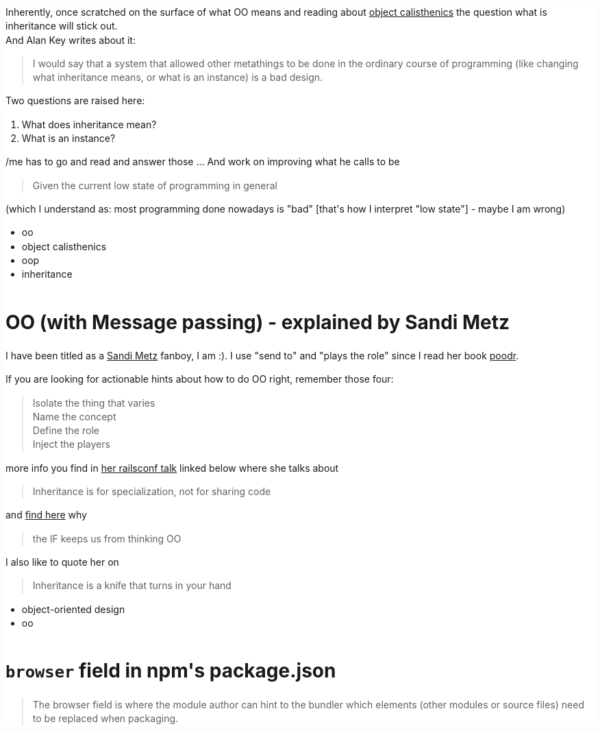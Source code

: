 Inherently, once scratched on the surface of what OO means and reading about [object calisthenics][57] 
the question what is inheritance will stick out.  
And Alan Key writes about it:

> I would say that a system that allowed other metathings to be done in the ordinary course of programming (like changing what inheritance means, or what is an instance) is a bad design.

Two questions are raised here:
1) What does inheritance mean?
2) What is an instance?

/me has to go and read and answer those ...
And work on improving what he calls to be 

> Given the current low state of programming in general

(which I understand as: most programming done nowadays is "bad" [that's how I interpret "low state"] - maybe I am wrong)

[56]: http://c2.com/cgi/wiki?AlanKayOnMessaging
[57]: http://williamdurand.fr/2013/06/03/object-calisthenics/
[57-1]: https://www.youtube.com/results?search_query=sandi+metz

* oo
* object calisthenics
* oop
* inheritance

# OO (with Message passing) - explained by Sandi Metz

I have been titled as a [Sandi Metz] fanboy, I am :).
I use "send to" and "plays the role" since I read her book [poodr].

If you are looking for actionable hints about how to do OO right, remember those four:

> Isolate the thing that varies  
> Name the concept  
> Define the role  
> Inject the players  

more info you find in [her railsconf talk][54] linked below where she talks about
 
> Inheritance is for specialization, not for sharing code

and [find here][55] why 

> the IF keeps us from thinking OO 

I also like to quote her on 

> Inheritance is a knife that turns in your hand

* object-oriented design
* oo

[54]: https://www.youtube.com/watch?v=LdWMcs9EEOE&feature=youtu.be&t=28470
[55]: https://www.youtube.com/watch?v=LdWMcs9EEOE&feature=youtu.be&t=27765
[Sandi Metz]: https://twitter.com/sandimetz
[poodr]: http://poodr.com

# `browser` field in npm's package.json

> The browser field is where the module author can hint to the bundler which elements (other modules or source files) need to be replaced when packaging.


[@borillo]: https://twitter.com/borillo
[@rtfeldman]: https://twitter.com/rtfeldman
[why-rake]: http://rake.rubyforge.org/files/doc/rational_rdoc.html
[rake-tutorial]: http://jasonseifer.com/2010/04/06/rake-tutorial
[sixhats-1]: http://eng50411.tripod.com/psolving.htm#14
[emberprops-1]: https://youtu.be/1NjWozl8bps?t=257
[ember-objectmodel]: http://guides.emberjs.com/v2.2.0/object-model/
[ember-observers]: http://guides.emberjs.com/v2.2.0/object-model/observers/#toc_observers-and-asynchrony
[ember-deepmagic]: http://guides.emberjs.com/v2.2.0/object-model/computed-properties-and-aggregate-data/
[ember-any]: http://guides.emberjs.com/v2.2.0/object-model/enumerables/#toc_aggregate-information-every-or-any
[ember-somemdn]: https://developer.mozilla.org/en-US/docs/Web/JavaScript/Reference/Global_Objects/Array/some
[ember-mypr]: https://github.com/emberjs/website/pull/2425
[discover3-post]: http://www.reactive.io/tips/2008/12/21/understanding-ruby-blocks-procs-and-lambdas/
[userstories-talk]: https://www.youtube.com/watch?v=6q5-cVeNjCE
[userstories-site]: http://www.mountaingoatsoftware.com/agile/user-stories
[userstories-agilealliance]: http://guide.agilealliance.org/guide/user-stories.html
[graphql-post]: https://medium.com/@scbarrus/graphql-is-the-king-long-live-the-king-r-i-p-rest-cf04ce38f6c#.9y4n9f18c
[graphql-spec]: http://facebook.github.io/graphql/
[whatisoo-answer]: https://www.quora.com/What-is-object-oriented-programming/answer/Amogh-Talpallikar
[railsstart-tutorial]: http://guides.rubyonrails.org/getting_started.html
[fiveactiverecrods-article]: http://jakeyesbeck.com/2015/11/15/five-active-record-features-you-should-be-using/
[delta-flora]: https://github.com/michaelfeathers/delta-flora
[delta-flora-analytics]: https://github.com/michaelfeathers/delta-flora/blob/756ae539250cc91afa4f853d508321d5552db256/lib/analytics.rb#L101
[delta-flora-codeevent]: https://github.com/michaelfeathers/delta-flora/blob/7dfde62fbdcf7c2b1c217d76556f43c1ddb77d58/lib/code_event.rb
[delat-flora-talk]: http://www.ustream.tv/recorded/61483799
[craft conf 2015]: http://craft-conf.com/2015
[rubyrefactoring-repo]: https://github.com/ecomba/vim-ruby-refactoring
[decoupling-talk]: https://www.youtube.com/watch?v=tg5RFeSfBM4
[decoupling-idea]: https://youtu.be/tg5RFeSfBM4?t=4485
[Emily Bache]: https://twitter.com/emilybache
[approvaltesting]: https://www.youtube.com/watch?v=qt0ah2K2oBU
[TextTest]: http://texttest.sourceforge.net/
[promisify]: https://github.com/digitaldesignlabs/es6-promisify
[promisify-nodejsdocs]: https://nodejs.org/api/fs.html#fs_fs_exists_path_callback
[promisify-inuse]: https://github.com/cosmowiki/cosmowiki/blob/f027f758f9db6779175b2bb9595684fb6a3776c6/src/scripts/minify-json/many-files.js#L15
[testslay-1]: https://github.com/cosmowiki/cosmowiki/blob/4f5abd6cffd99e0df0cb55c20534a8d7a95ae34d/package.json#L16
[testslay-2]: https://youtrack.jetbrains.com/issue/WEB-10437#comment=27-991595
[babel6-platform]: http://babeljs.io/blog/2015/10/29/6.0.0/
[babel6-todos]: http://jamesknelson.com/the-six-things-you-need-to-know-about-babel-6/
[Uncle Bob]: https://twitter.com/unclebobmartin/
[noEstimates-ontwitter]: https://twitter.com/search?q=%23noestimates
[noestimates-chess]: http://zuill.us/WoodyZuill/2011/11/07/estimation-is-easy-and-useful-estimate-a-game-of-chess/
[noestimates-ocd]: https://en.wikipedia.org/wiki/Obsessive–compulsive_disorder
[noestimates-1]: https://www.youtube.com/watch?v=jKQMfe4uSD8
[noestimates-2]: https://www.youtube.com/watch?v=jKQMfe4uSD8&feature=youtu.be&t=1200
[noestimates-3]: http://www.agilemanifesto.org/
[noestimates-woody]: https://twitter.com/WoodyZuill
[cleancodetalks]: https://www.youtube.com/watch?v=RlfLCWKxHJ0&list=PL693EFD059797C21E
[inheritance-1]: https://www.youtube.com/watch?v=RlfLCWKxHJ0&list=PL693EFD059797C21E
[inheritance-2]: https://www.youtube.com/watch?v=4F72VULWFvc&feature=youtu.be&t=2150
[Misko Hevery]: https://twitter.com/mhevery
[gr8craft 1]: http://codurance.com/2015/08/26/My-first-walking-skeleton/
[gr8craft 2]: https://github.com/codurance/gr8craft/commits/master?page=6
[gr8craft 3]: http://blog.codeclimate.com/blog/2014/03/20/kickstart-your-next-project-with-a-walking-skeleton/
[c2 wiki spike]: http://c2.com/cgi/wiki?SpikeSolution
[valueobjects in DDD]: http://culttt.com/2014/04/30/difference-entities-value-objects/
[es6katas repo]: https://github.com/tddbin/es6katas.org
[c2 wiki]: http://c2.com/cgi/wiki
[valueobjects-1]: http://c2.com/cgi/wiki?ValueObject
[valueobjects-2]: http://c2.com/cgi/wiki?BusinessObject
[valueobjects-3]: http://c2.com/cgi/wiki?ReferenceObject
[valueobjects-4]: https://en.wikipedia.org/wiki/Value_object
[valueobjects-5]: http://dirkriehle.com/computer-science/research/1998/ubilab-tr-1998-10-1.pdf
[valueobjects-6]: http://c2.com/cgi/wiki?ValueObjectsCanBeMutable
[valueobjects-7]: http://dirkriehle.com/computer-science/research/1998/ubilab-tr-1998-10-1.html
[c# goodies exists operator]: https://www.youtube.com/watch?v=-mKqAsZs808&feature=youtu.be&t=290
[c# goodies nameof]: https://www.youtube.com/watch?v=-mKqAsZs808&feature=youtu.be&t=70
[the FitNesse source code]: https://github.com/unclebob/fitnesse
[JB Rainsberger]: https://twitter.com/jbrains
[XP Days]: http://www.xpdays.de/2015/
[Twit show (#528)]: https://twit.tv/shows/this-week-in-tech/episodes/528?autostart=false
[greenkeeper]: http://greenkeeper.io
[#es6kata]: https://twitter.com/search?q=%23es6kata
[rethinkdb joins]: https://rethinkdb.com/docs/table-joins/
[cosmowiki]: https://github.com/cosmowiki/cosmowiki
[design-patterns-for-sorting]: http://www.bandgap.cs.rice.edu/personal/adrice_swong/public/WebPages/research/SIGCSE01/dp4sortCamReady.pdf
[katas repo]: https://github.com/tddbin/katas
[architecture-1]: https://www.youtube.com/watch?v=HhNIttd87xs&feature=youtu.be&t=1137
[architecture-2]: https://www.youtube.com/watch?v=HhNIttd87xs&feature=youtu.be&t=1688
[architecture-3]: https://www.youtube.com/watch?v=HhNIttd87xs&feature=youtu.be&t=2793
[architecture-4]: https://www.youtube.com/watch?v=HhNIttd87xs&feature=youtu.be&t=2996
[architecture-5]: https://www.youtube.com/watch?v=HhNIttd87xs&feature=youtu.be&t=3041
[architecture-6]: https://www.youtube.com/watch?v=HhNIttd87xs&feature=youtu.be&t=3101
[architecture-7]: https://www.youtube.com/watch?v=HhNIttd87xs&feature=youtu.be&t=3303
[architecture-8]: https://www.youtube.com/watch?v=HhNIttd87xs&feature=youtu.be&t=4349
[architecture-9]: https://www.youtube.com/watch?v=HhNIttd87xs&feature=youtu.be&t=4400
[architecture-10]: https://www.youtube.com/watch?v=HhNIttd87xs&feature=youtu.be&t=4745
[architecture-11]: https://www.youtube.com/watch?v=HhNIttd87xs&feature=youtu.be&t=4925
[ES6 katas]: http://es6katas.org
[@RonJeffries]: https://twitter.com/RonJeffries
[60]: https://pragprog.com/magazines/2013-02/estimation-is-evil
[58]: https://www.youtube.com/watch?v=ZND1JAJIofA
[59]: https://www.youtube.com/watch?v=hd0v72pD1MI
[53]: https://gist.github.com/defunctzombie/4339901
[50]: http://pharo.org/
[51]: https://www.youtube.com/watch?v=Nmcou_5um2s
[52]: http://agiletuesday.org
[48]: http://reapp.io/
[49]: http://dojotoolkit.org/
[46]: http://i.imgur.com/CpDxngp.png
[47]: http://typeslab.com/
[45]: https://www.youtube.com/watch?v=lNKXTlCOGEc&feature=youtu.be&t=2331
[43]: https://www.youtube.com/watch?v=lNKXTlCOGEc
[44]: https://www.youtube.com/watch?v=lNKXTlCOGEc&feature=youtu.be&t=1485
[42]: https://medium.com/@brianleroux/es6-modules-amd-and-commonjs-c1acefbe6fc0
[40]: https://surge.sh/
[41]: https://medium.com/surge-sh/introducing-surge-the-cdn-for-front-end-developers-b4a50a61bcfc
[@Tobias]: http://twitter.com/tklipstein
[38]: http://flowdock.com
[uxebu]: http://uxebu.com
[39]: http://blog.keithcirkel.co.uk/how-to-use-npm-as-a-build-tool/
[36]: http://fishshell.com/
[37]: http://blog.keithcirkel.co.uk/how-to-use-npm-as-a-build-tool/
[@bodil]: https://twitter.com/bodil
[33]: http://minikanren.org/
[34]: https://github.com/bodil/microkanrens/blob/master/mk.js
[35]: https://github.com/bodil/microkanrens
[32]: http://bitquabit.com/post/unorthodocs-abandon-your-dvcs-and-return-to-sanity/
[31]:  http://peternixey.com/post/83510597580/how-to-be-a-great-software-developer
[30]: https://twitter.com/_youhadonejob
[29]: https://github.com/cure53/DOMPurify
[TDDBin]: http://tddbin.com
[@KevlinHenney]: https://twitter.com/KevlinHenney
[27]: https://www.youtube.com/watch?v=jGuKz7bNZRU#t=1440
[28]: https://www.youtube.com/watch?v=jGuKz7bNZRU#t=5581
[25]: https://github.com/grumdrig/jsfxr
[26]: http://github.grumdrig.com/jsfxr/ 
[24a]: https://medium.com/@nthgergo/publishing-gh-pages-with-travis-ci-53a8270e87db
[24b]: https://twitter.com/boennemann/status/568061867052163073
[24c]: https://github.com/tddbin/tddbin-frontend/blob/23eaa1eb4049da64ee3b941270e92f8fd13b10c0/scripts/deploy-to-ghpages.sh#L5
[24d]: https://github.com/tddbin/tddbin-frontend/blob/23eaa1eb4049da64ee3b941270e92f8fd13b10c0/.travis.yml#L10-L13
[22]: https://github.com/mochajs/mocha/issues/1316
[23]: https://github.com/mochajs/mocha/issues/880
[24]: http://cdnjs.com/libraries/mocha
[20]: https://www.youtube.com/watch?v=saNHzjHwbsc
[21]: http://www.decharlas.uji.es/es/refactorizando-a-patrones-kata-bowling
[@XaV1uzz]: http://twitter.com/XaV1uzz
[github:dropping-spray]: https://github.com/Narigo/dropping-spray/
[19]: https://twitter.com/NarigoDF/status/567572946626297857
[18]: http://vimeo.com/13914482
[RFC6265]: http://tools.ietf.org/html/rfc6265
[shelljs]: https://github.com/arturadib/shelljs
[18]: http://blog.adrianbolboaca.ro/2015/02/refactoring-rule-of-three/
[@adibolb]: https://twitter.com/adibolb
[17]: http://rypress.com/tutorials/git/rebasing
[10]: http://c2.com/cgi/wiki?DontNameClassesObjectManagerHandlerOrData
[11]: http://www.carlopescio.com/2012/03/life-without-controller-case-1.html
[@CarloPescio]: https://twitter.com/CarloPescio
[12]: http://www.eptacom.net/pubblicazioni/pub_eng/ListenToYourToolsAndMaterials.pdf
[13]: http://www.smalltalk.org/downloads/papers/SmalltalkHistoryHOPL.pdf
[14]: http://steve-yegge.blogspot.de/2006/03/execution-in-kingdom-of-nouns.html
[15]: http://www.carlopescio.com/2012/12/ask-not-what-object-is-but.html
[16]: http://www.infoq.com/presentations/It-Is-Possible-to-Do-OOP-in-Java
[@KevlinHenney]: https://twitter.com/KevlinHenney
[9]: http://www.carlopescio.com/2011/04/your-coding-conventions-are-hurting-you.html
[jscr]: http://jscoderetreat.com
[8]: http://objology.blogspot.de/2011/09/one-of-best-bits-of-programming-advice.html
[7]: https://www.youtube.com/watch?v=DVSNsAei0VE
[4]: http://qualityisspeed.blogspot.de/2014/08/why-i-dont-teach-solid.html
[5]: http://qualityisspeed.blogspot.de/2014/09/beyond-solid-dependency-elimination.html
[6]: http://www.poodr.com/
[1]: https://news.ycombinator.com/item?id=8928433
[2]: https://github.com/muut/riotjs
[3]: https://twitter.com/wolframkriesing/status/558248934985195520